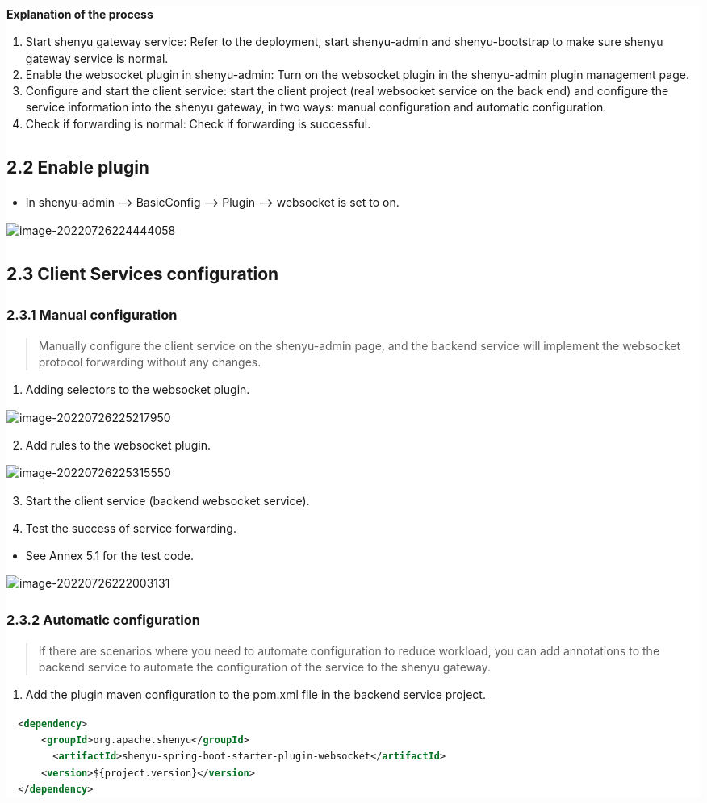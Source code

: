 **Explanation of the process**
1. Start shenyu gateway service: Refer to the deployment, start shenyu-admin and shenyu-bootstrap to make sure shenyu gateway service is normal.
2. Enable the websocket plugin in shenyu-admin: Turn on the websocket plugin in the shenyu-admin plugin management page.
3. Configure and start the client service: start the client project (real websocket service on the back end) and configure the service information into the shenyu gateway, in two ways: manual configuration and automatic configuration.
4. Check if forwarding is normal: Check if forwarding is successful.

## 2.2 Enable plugin

- In shenyu-admin --> BasicConfig --> Plugin --> websocket is set to on.

![image-20220726224444058](/img/shenyu/plugin/websocket/enable_websocket_en.png)


## 2.3 Client Services configuration

### 2.3.1 Manual configuration

> Manually configure the client service on the shenyu-admin page, and the backend service will implement the websocket protocol forwarding without any changes.

1. Adding selectors to the websocket plugin.

![image-20220726225217950](/img/shenyu/plugin/websocket/add_selector_en.png)

2. Add rules to the websocket plugin.

![image-20220726225315550](/img/shenyu/plugin/websocket/add_rule_en.png)

3. Start the client service (backend websocket service).

4. Test the success of service forwarding.

- See Annex 5.1 for the test code.

![image-20220726222003131](/img/shenyu/plugin/websocket/test_result_en.png)

### 2.3.2 Automatic configuration

> If there are scenarios where you need to automate configuration to reduce workload, you can add annotations to the backend service to automate the configuration of the service to the shenyu gateway.

1. Add the plugin maven configuration to the pom.xml file in the backend service project.

```xml
  <dependency>
      <groupId>org.apache.shenyu</groupId>
  		<artifactId>shenyu-spring-boot-starter-plugin-websocket</artifactId>
      <version>${project.version}</version>
  </dependency>
```
